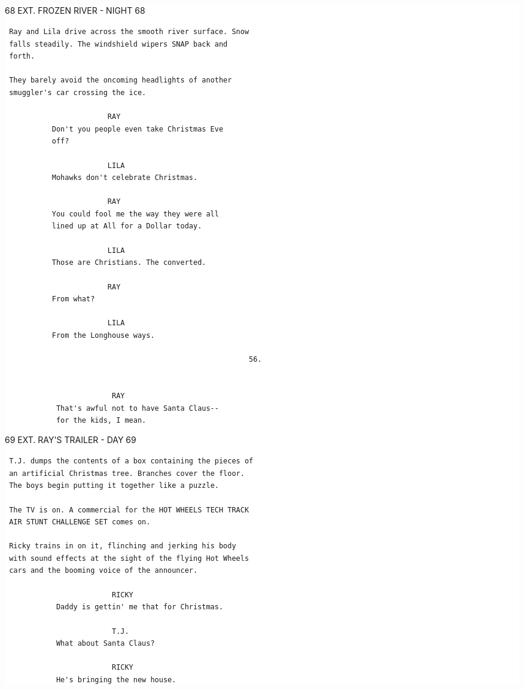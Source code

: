 


68   EXT. FROZEN RIVER - NIGHT                                   68

     Ray and Lila drive across the smooth river surface. Snow
     falls steadily. The windshield wipers SNAP back and
     forth.

     They barely avoid the oncoming headlights of another
     smuggler's car crossing the ice.

                            RAY
               Don't you people even take Christmas Eve
               off?

                            LILA
               Mohawks don't celebrate Christmas.

                            RAY
               You could fool me the way they were all
               lined up at All for a Dollar today.

                            LILA
               Those are Christians. The converted.

                            RAY
               From what?

                            LILA
               From the Longhouse ways.

                                                             56.


                             RAY
                That's awful not to have Santa Claus--
                for the kids, I mean.


69   EXT. RAY'S TRAILER - DAY                                    69

     T.J. dumps the contents of a box containing the pieces of
     an artificial Christmas tree. Branches cover the floor.
     The boys begin putting it together like a puzzle.

     The TV is on. A commercial for the HOT WHEELS TECH TRACK
     AIR STUNT CHALLENGE SET comes on.

     Ricky trains in on it, flinching and jerking his body
     with sound effects at the sight of the flying Hot Wheels
     cars and the booming voice of the announcer.

                             RICKY
                Daddy is gettin' me that for Christmas.

                             T.J.
                What about Santa Claus?

                             RICKY
                He's bringing the new house.
